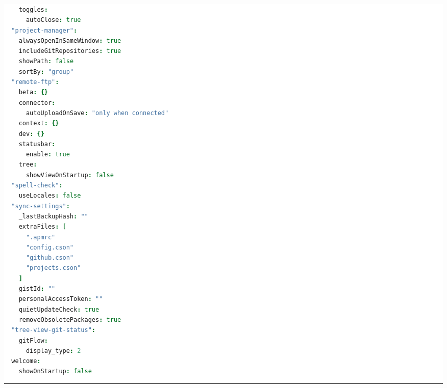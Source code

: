 ```cson
    toggles:
      autoClose: true
  "project-manager":
    alwaysOpenInSameWindow: true
    includeGitRepositories: true
    showPath: false
    sortBy: "group"
  "remote-ftp":
    beta: {}
    connector:
      autoUploadOnSave: "only when connected"
    context: {}
    dev: {}
    statusbar:
      enable: true
    tree:
      showViewOnStartup: false
  "spell-check":
    useLocales: false
  "sync-settings":
    _lastBackupHash: ""
    extraFiles: [
      ".apmrc"
      "config.cson"
      "github.cson"
      "projects.cson"
    ]
    gistId: ""
    personalAccessToken: ""
    quietUpdateCheck: true
    removeObsoletePackages: true
  "tree-view-git-status":
    gitFlow:
      display_type: 2
  welcome:
    showOnStartup: false
```

---
